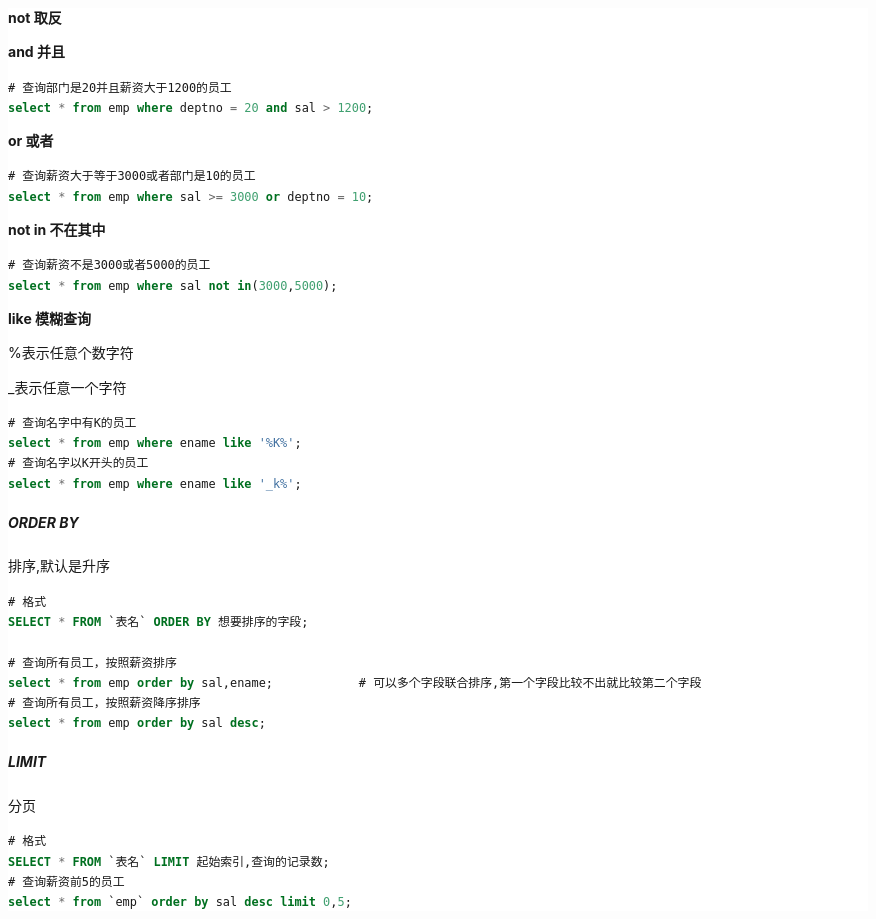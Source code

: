 **not 取反**

**and 并且**

```sql
# 查询部门是20并且薪资大于1200的员工
select * from emp where deptno = 20 and sal > 1200;
```

**or   或者**

```sql
# 查询薪资大于等于3000或者部门是10的员工
select * from emp where sal >= 3000 or deptno = 10;
```

**not in    不在其中**

```sql
# 查询薪资不是3000或者5000的员工
select * from emp where sal not in(3000,5000);
```

**like   模糊查询**

%表示任意个数字符

_表示任意一个字符

```sql
# 查询名字中有K的员工
select * from emp where ename like '%K%';
# 查询名字以K开头的员工
select * from emp where ename like '_k%';
```

##### ORDER BY

排序,默认是升序

```sql
# 格式
SELECT * FROM `表名` ORDER BY 想要排序的字段;

# 查询所有员工，按照薪资排序
select * from emp order by sal,ename;            # 可以多个字段联合排序,第一个字段比较不出就比较第二个字段
# 查询所有员工，按照薪资降序排序
select * from emp order by sal desc;
```

##### LIMIT

分页

```sql
# 格式
SELECT * FROM `表名` LIMIT 起始索引,查询的记录数;
# 查询薪资前5的员工
select * from `emp` order by sal desc limit 0,5;
```

